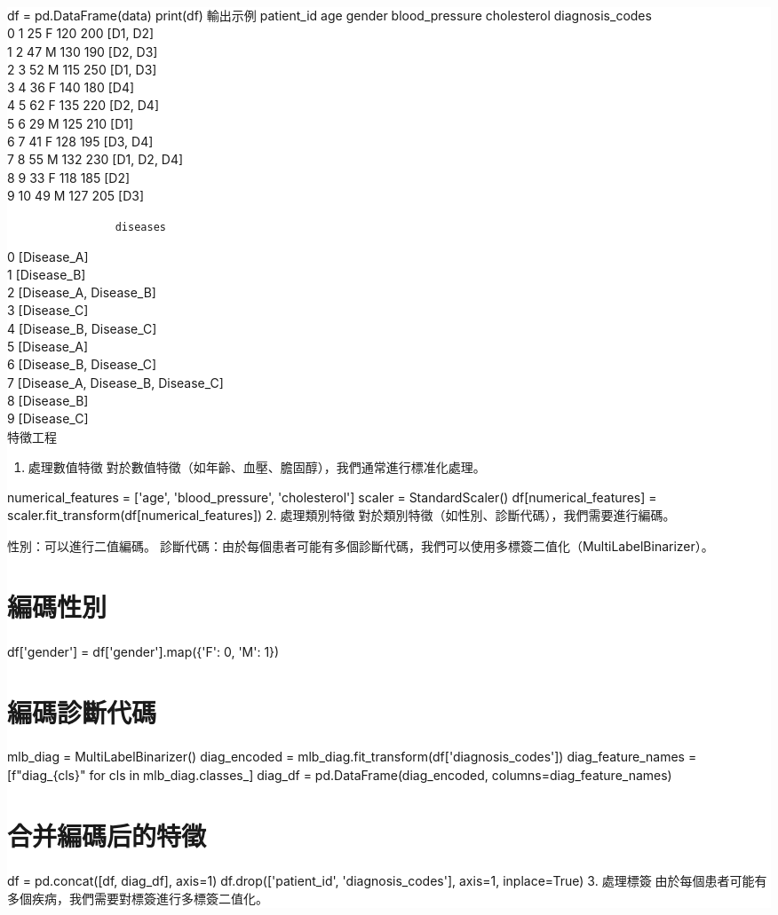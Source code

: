 
df = pd.DataFrame(data)
print(df)
輸出示例
   patient_id  age gender  blood_pressure  cholesterol diagnosis_codes  \
0           1   25      F             120          200        [D1, D2]   
1           2   47      M             130          190        [D2, D3]   
2           3   52      M             115          250        [D1, D3]   
3           4   36      F             140          180             [D4]   
4           5   62      F             135          220        [D2, D4]   
5           6   29      M             125          210             [D1]   
6           7   41      F             128          195        [D3, D4]   
7           8   55      M             132          230     [D1, D2, D4]   
8           9   33      F             118          185             [D2]   
9          10   49      M             127          205             [D3]   

                     diseases  
0               [Disease_A]  
1               [Disease_B]  
2        [Disease_A, Disease_B]  
3               [Disease_C]  
4        [Disease_B, Disease_C]  
5               [Disease_A]  
6        [Disease_B, Disease_C]  
7  [Disease_A, Disease_B, Disease_C]  
8               [Disease_B]  
9               [Disease_C]  
特徵工程
1. 處理數值特徵
對於數值特徵（如年齡、血壓、膽固醇），我們通常進行標准化處理。

numerical_features = ['age', 'blood_pressure', 'cholesterol']
scaler = StandardScaler()
df[numerical_features] = scaler.fit_transform(df[numerical_features])
2. 處理類別特徵
對於類別特徵（如性別、診斷代碼），我們需要進行編碼。

性別：可以進行二值編碼。
診斷代碼：由於每個患者可能有多個診斷代碼，我們可以使用多標簽二值化（MultiLabelBinarizer）。
# 編碼性別
df['gender'] = df['gender'].map({'F': 0, 'M': 1})

# 編碼診斷代碼
mlb_diag = MultiLabelBinarizer()
diag_encoded = mlb_diag.fit_transform(df['diagnosis_codes'])
diag_feature_names = [f"diag_{cls}" for cls in mlb_diag.classes_]
diag_df = pd.DataFrame(diag_encoded, columns=diag_feature_names)

# 合并編碼后的特徵
df = pd.concat([df, diag_df], axis=1)
df.drop(['patient_id', 'diagnosis_codes'], axis=1, inplace=True)
3. 處理標簽
由於每個患者可能有多個疾病，我們需要對標簽進行多標簽二值化。
